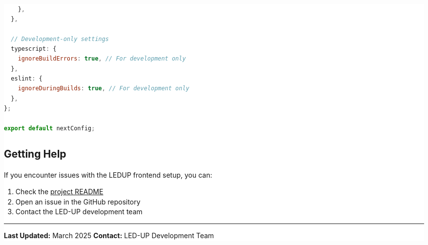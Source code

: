 ```javascript
    },
  },

  // Development-only settings
  typescript: {
    ignoreBuildErrors: true, // For development only
  },
  eslint: {
    ignoreDuringBuilds: true, // For development only
  },
};

export default nextConfig;
```

## Getting Help

If you encounter issues with the LEDUP frontend setup, you can:

1. Check the [project README](https://github.com/LED-UP/led-up-fe/blob/main/README.md)
2. Open an issue in the GitHub repository
3. Contact the LED-UP development team

---

**Last Updated:** March 2025
**Contact:** LED-UP Development Team
